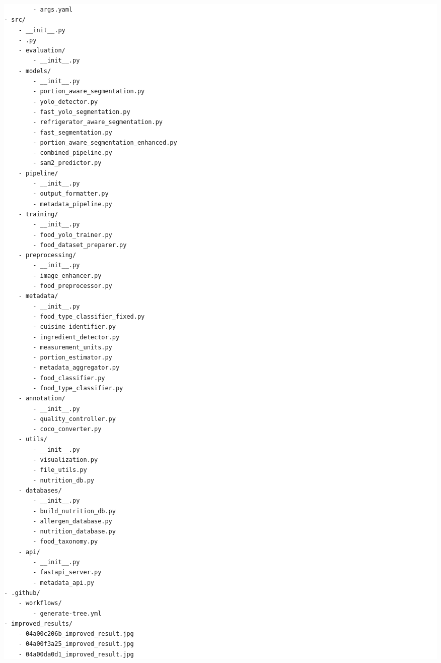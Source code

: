             - args.yaml
    - src/
        - __init__.py
        - .py
        - evaluation/
            - __init__.py
        - models/
            - __init__.py
            - portion_aware_segmentation.py
            - yolo_detector.py
            - fast_yolo_segmentation.py
            - refrigerator_aware_segmentation.py
            - fast_segmentation.py
            - portion_aware_segmentation_enhanced.py
            - combined_pipeline.py
            - sam2_predictor.py
        - pipeline/
            - __init__.py
            - output_formatter.py
            - metadata_pipeline.py
        - training/
            - __init__.py
            - food_yolo_trainer.py
            - food_dataset_preparer.py
        - preprocessing/
            - __init__.py
            - image_enhancer.py
            - food_preprocessor.py
        - metadata/
            - __init__.py
            - food_type_classifier_fixed.py
            - cuisine_identifier.py
            - ingredient_detector.py
            - measurement_units.py
            - portion_estimator.py
            - metadata_aggregator.py
            - food_classifier.py
            - food_type_classifier.py
        - annotation/
            - __init__.py
            - quality_controller.py
            - coco_converter.py
        - utils/
            - __init__.py
            - visualization.py
            - file_utils.py
            - nutrition_db.py
        - databases/
            - __init__.py
            - build_nutrition_db.py
            - allergen_database.py
            - nutrition_database.py
            - food_taxonomy.py
        - api/
            - __init__.py
            - fastapi_server.py
            - metadata_api.py
    - .github/
        - workflows/
            - generate-tree.yml
    - improved_results/
        - 04a00c206b_improved_result.jpg
        - 04a00f3a25_improved_result.jpg
        - 04a00da0d1_improved_result.jpg